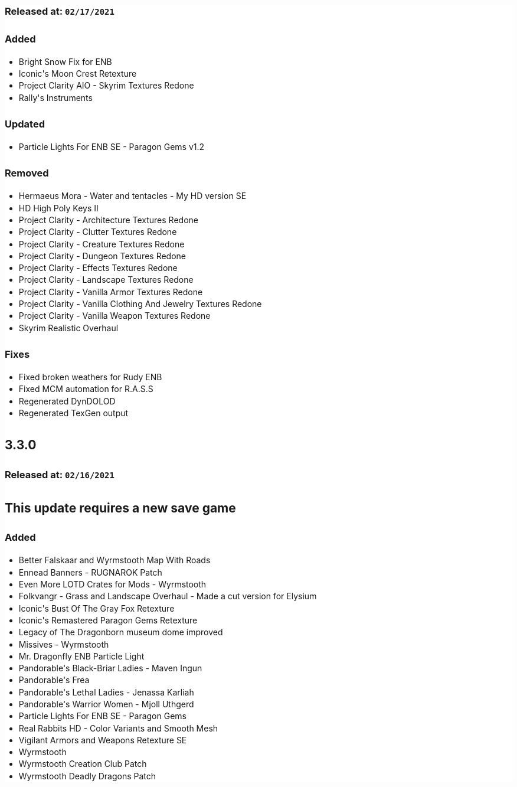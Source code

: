 ### Released at: `02/17/2021`

### Added

- Bright Snow Fix for ENB
- Iconic's Moon Crest Retexture
- Project Clarity AIO - Skyrim Textures Redone
- Rally's Instruments

### Updated

- Particle Lights For ENB SE - Paragon Gems v1.2

### Removed

- Hermaeus Mora - Water and tentacles - My HD version SE
- HD High Poly Keys II
- Project Clarity - Architecture Textures Redone
- Project Clarity - Clutter Textures Redone
- Project Clarity - Creature Textures Redone
- Project Clarity - Dungeon Textures Redone
- Project Clarity - Effects Textures Redone
- Project Clarity - Landscape Textures Redone
- Project Clarity - Vanilla Armor Textures Redone
- Project Clarity - Vanilla Clothing And Jewelry Textures Redone
- Project Clarity - Vanilla Weapon Textures Redone
- Skyrim Realistic Overhaul

### Fixes

- Fixed broken weathers for Rudy ENB
- Fixed MCM automation for R.A.S.S
- Regenerated DynDOLOD
- Regenerated TexGen output

## 3.3.0

### Released at: `02/16/2021`

## This update requires a new save game

### Added

- Better Falskaar and Wyrmstooth Map With Roads
- Ennead Banners - RUGNAROK Patch
- Even More LOTD Crates for Mods - Wyrmstooth
- Folkvangr - Grass and Landscape Overhaul - Made a cut version for Elysium
- Iconic's Bust Of The Gray Fox Retexture
- Iconic's Remastered Paragon Gems Retexture
- Legacy of The Dragonborn museum dome improved
- Missives - Wyrmstooth
- Mr. Dragonfly ENB Particle Light
- Pandorable's Black-Briar Ladies - Maven Ingun
- Pandorable's Frea
- Pandorable's Lethal Ladies - Jenassa Karliah
- Pandorable's Warrior Women - Mjoll Uthgerd
- Particle Lights For ENB SE - Paragon Gems
- Real Rabbits HD - Color Variants and Smooth Mesh
- Vigilant Armors and Weapons Retexture SE
- Wyrmstooth
- Wyrmstooth Creation Club Patch
- Wyrmstooth Deadly Dragons Patch